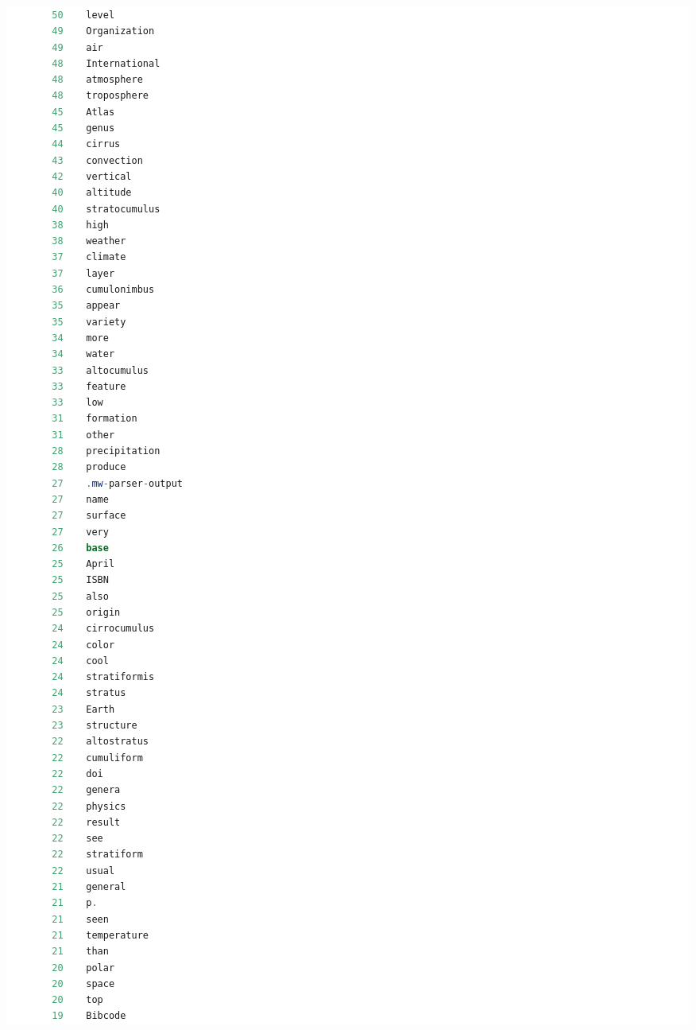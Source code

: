 ```csharp
        50    level
        49    Organization
        49    air
        48    International
        48    atmosphere
        48    troposphere
        45    Atlas
        45    genus
        44    cirrus
        43    convection
        42    vertical
        40    altitude
        40    stratocumulus
        38    high
        38    weather
        37    climate
        37    layer
        36    cumulonimbus
        35    appear
        35    variety
        34    more
        34    water
        33    altocumulus
        33    feature
        33    low
        31    formation
        31    other
        28    precipitation
        28    produce
        27    .mw-parser-output
        27    name
        27    surface
        27    very
        26    base
        25    April
        25    ISBN
        25    also
        25    origin
        24    cirrocumulus
        24    color
        24    cool
        24    stratiformis
        24    stratus
        23    Earth
        23    structure
        22    altostratus
        22    cumuliform
        22    doi
        22    genera
        22    physics
        22    result
        22    see
        22    stratiform
        22    usual
        21    general
        21    p.
        21    seen
        21    temperature
        21    than
        20    polar
        20    space
        20    top
        19    Bibcode
```